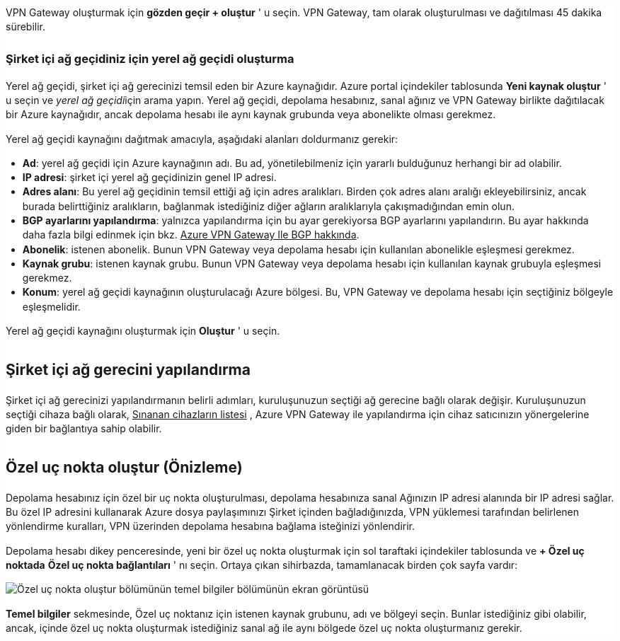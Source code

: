 VPN Gateway oluşturmak için **gözden geçir + oluştur** ' u seçin. VPN Gateway, tam olarak oluşturulması ve dağıtılması 45 dakika sürebilir.

### <a name="create-a-local-network-gateway-for-your-on-premises-gateway"></a>Şirket içi ağ geçidiniz için yerel ağ geçidi oluşturma 
Yerel ağ geçidi, şirket içi ağ gerecinizi temsil eden bir Azure kaynağıdır. Azure portal içindekiler tablosunda **Yeni kaynak oluştur** ' u seçin ve *yerel ağ geçidi*için arama yapın. Yerel ağ geçidi, depolama hesabınız, sanal ağınız ve VPN Gateway birlikte dağıtılacak bir Azure kaynağıdır, ancak depolama hesabı ile aynı kaynak grubunda veya abonelikte olması gerekmez. 

Yerel ağ geçidi kaynağını dağıtmak amacıyla, aşağıdaki alanları doldurmanız gerekir:

- **Ad**: yerel ağ geçidi için Azure kaynağının adı. Bu ad, yönetilebilmeniz için yararlı bulduğunuz herhangi bir ad olabilir.
- **IP adresi**: şirket içi yerel ağ geçidinizin genel IP adresi.
- **Adres alanı**: Bu yerel ağ geçidinin temsil ettiği ağ için adres aralıkları. Birden çok adres alanı aralığı ekleyebilirsiniz, ancak burada belirttiğiniz aralıkların, bağlanmak istediğiniz diğer ağların aralıklarıyla çakışmadığından emin olun. 
- **BGP ayarlarını yapılandırma**: yalnızca yapılandırma için bu ayar gerekiyorsa BGP ayarlarını yapılandırın. Bu ayar hakkında daha fazla bilgi edinmek için bkz. [Azure VPN Gateway Ile BGP hakkında](../../vpn-gateway/vpn-gateway-bgp-overview.md).
- **Abonelik**: istenen abonelik. Bunun VPN Gateway veya depolama hesabı için kullanılan abonelikle eşleşmesi gerekmez.
- **Kaynak grubu**: istenen kaynak grubu. Bunun VPN Gateway veya depolama hesabı için kullanılan kaynak grubuyla eşleşmesi gerekmez.
- **Konum**: yerel ağ geçidi kaynağının oluşturulacağı Azure bölgesi. Bu, VPN Gateway ve depolama hesabı için seçtiğiniz bölgeyle eşleşmelidir.

Yerel ağ geçidi kaynağını oluşturmak için **Oluştur** ' u seçin.  

## <a name="configure-on-premises-network-appliance"></a>Şirket içi ağ gerecini yapılandırma
Şirket içi ağ gerecinizi yapılandırmanın belirli adımları, kuruluşunuzun seçtiği ağ gerecine bağlı olarak değişir. Kuruluşunuzun seçtiği cihaza bağlı olarak, [Sınanan cihazların listesi](../../vpn-gateway/vpn-gateway-about-vpn-devices.md) , Azure VPN Gateway ile yapılandırma için cihaz satıcınızın yönergelerine giden bir bağlantıya sahip olabilir.

## <a name="create-private-endpoint-preview"></a>Özel uç nokta oluştur (Önizleme)
Depolama hesabınız için özel bir uç nokta oluşturulması, depolama hesabınıza sanal Ağınızın IP adresi alanında bir IP adresi sağlar. Bu özel IP adresini kullanarak Azure dosya paylaşımınızı Şirket içinden bağladığınızda, VPN yüklemesi tarafından belirlenen yönlendirme kuralları, VPN üzerinden depolama hesabına bağlama isteğinizi yönlendirir. 

Depolama hesabı dikey penceresinde, yeni bir özel uç nokta oluşturmak için sol taraftaki içindekiler tablosunda ve **+ Özel uç noktada** **Özel uç nokta bağlantıları** ' nı seçin. Ortaya çıkan sihirbazda, tamamlanacak birden çok sayfa vardır:

![Özel uç nokta oluştur bölümünün temel bilgiler bölümünün ekran görüntüsü](media/storage-files-configure-s2s-vpn/create-private-endpoint-1.png)

**Temel bilgiler** sekmesinde, Özel uç noktanız için istenen kaynak grubunu, adı ve bölgeyi seçin. Bunlar istediğiniz gibi olabilir, ancak, içinde özel uç nokta oluşturmak istediğiniz sanal ağ ile aynı bölgede özel uç nokta oluşturmanız gerekir.

